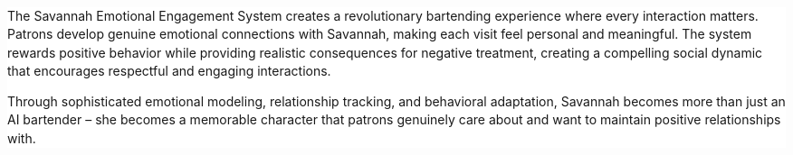 The Savannah Emotional Engagement System creates a revolutionary bartending experience where every interaction matters. Patrons develop genuine emotional connections with Savannah, making each visit feel personal and meaningful. The system rewards positive behavior while providing realistic consequences for negative treatment, creating a compelling social dynamic that encourages respectful and engaging interactions.

Through sophisticated emotional modeling, relationship tracking, and behavioral adaptation, Savannah becomes more than just an AI bartender – she becomes a memorable character that patrons genuinely care about and want to maintain positive relationships with.